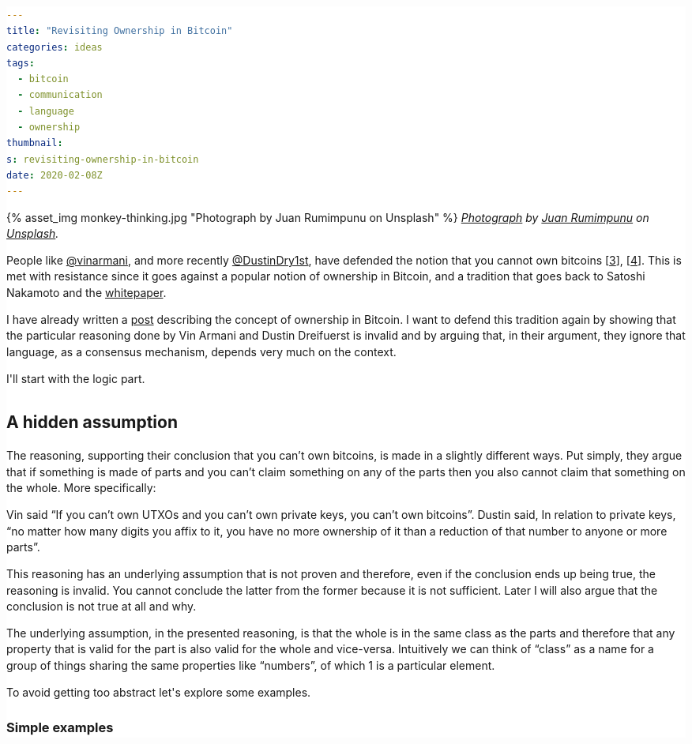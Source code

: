 ```yaml
---
title: "Revisiting Ownership in Bitcoin"
categories: ideas
tags:
  - bitcoin
  - communication
  - language
  - ownership
thumbnail:
s: revisiting-ownership-in-bitcoin
date: 2020-02-08Z
---
```


{% asset_img monkey-thinking.jpg "Photograph by Juan Rumimpunu on Unsplash" %}
_[Photograph](https://unsplash.com/photos/nLXOatvTaLo) by [Juan Rumimpunu](https://unsplash.com/@earbiscuits) on [Unsplash](https://unsplash.com/)._

People like [@vinarmani][1], and more recently [@DustinDry1st][2], have defended the notion that you cannot own bitcoins [[3]], [[4]]. This is met with resistance since it goes against a popular notion of ownership in Bitcoin, and a tradition that goes back to Satoshi Nakamoto and the [whitepaper][5].

I have already written a [post][6] describing the concept of ownership in Bitcoin. I want to defend this tradition again by showing that the particular reasoning done by Vin Armani and Dustin Dreifuerst is invalid and by arguing that, in their argument, they ignore that language, as a consensus mechanism, depends very much on the context.

I'll start with the logic part.

## A hidden assumption

The reasoning, supporting their conclusion that you can’t own bitcoins, is made in a slightly different ways. Put simply, they argue that if something is made of parts and you can’t claim something on any of the parts then you also cannot claim that something on the whole. More specifically:

Vin said “If you can’t own UTXOs and you can’t own private keys, you can’t own bitcoins”.
Dustin said, In relation to private keys, “no matter how many digits you affix to it, you have no more ownership of it than a reduction of that number to anyone or more parts”.

This reasoning has an underlying assumption that is not proven and therefore, even if the conclusion ends up being true, the reasoning is invalid. You cannot conclude the latter from the former because it is not sufficient. Later I will also argue that the conclusion is not true at all and why.

The underlying assumption, in the presented reasoning, is that the whole is in the same class as the parts and therefore that any property that is valid for the part is also valid for the whole and vice-versa. Intuitively we can think of “class” as a name for a group of things sharing the same properties like “numbers”, of which 1 is a particular element.

To avoid getting too abstract let's explore some examples.

###  Simple examples


[1]: https://twitter.com/vinarmani
[2]: https://twitter.com/DustinDry1st
[3]: https://www.youtube.com/watch?v=Jh7BTOPh5qM
[4]: https://medium.com/@dustindreifuerst/the-principles-of-bitcoin-2c69ad339ea
[5]: https://bitcoin.org/bitcoin.pdf
[6]: /posts/2018/12/22/bitcoin-cash-101-ownership/